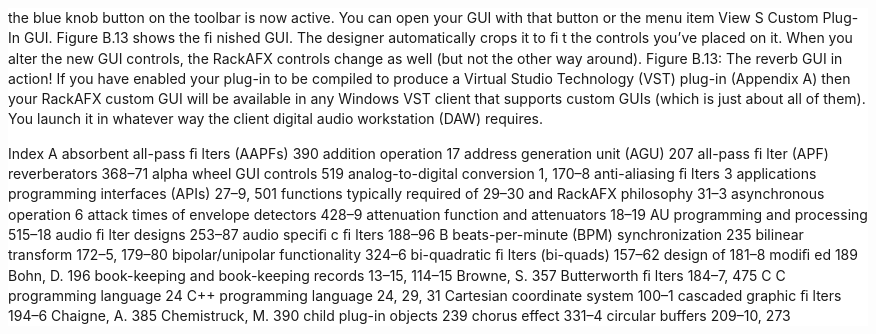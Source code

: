 the blue knob button on the toolbar is now active. You can open your GUI with that button
or the menu item View S Custom Plug-In GUI.  Figure B.13  shows the ﬁ nished GUI. The
designer automatically crops it to ﬁ t the controls you’ve placed on it. When you alter the new
GUI controls, the RackAFX controls change as well (but not the other way around).
 Figure B.13:    The reverb GUI in action!
 If you have enabled your plug-in to be compiled to produce a Virtual Studio Technology  (VST)
plug-in (Appendix A) then your RackAFX custom GUI will be available in any Windows VST
 client that supports custom GUIs (which is just about all of them). You launch it in whatever
way the client digital audio workstation (DAW) requires.

  Index
 A
  absorbent all-pass ﬁ lters
(AAPFs)  390
  addition operation  17
  address generation unit
(AGU)  207
  all-pass ﬁ lter (APF)
reverberators  368–71
  alpha wheel GUI controls  519
  analog-to-digital
conversion  1, 170–8
  anti-aliasing ﬁ lters  3
  applications programming
interfaces (APIs)  27–9, 501
   functions typically required
of 29–30
   and RackAFX philosophy
31–3
  asynchronous operation  6
  attack times of envelope
detectors  428–9
  attenuation function and
attenuators  18–19
  AU programming and
processing  515–18
  audio ﬁ lter designs  253–87
  audio speciﬁ c ﬁ lters  188–96
 B
  beats-per-minute (BPM)
synchronization  235
  bilinear transform  172–5, 179–80
  bipolar/unipolar functionality
324–6
  bi-quadratic ﬁ lters (bi-quads)
157–62
   design of  181–8
   modiﬁ ed  189
  Bohn, D.  196
  book-keeping and book-keeping
records  13–15, 114–15
  Browne, S.  357
  Butterworth ﬁ lters  184–7, 475
 C
  C programming language  24
  C++ programming
language  24,  29, 31
  Cartesian coordinate system  100–1
  cascaded graphic ﬁ lters  194–6
  Chaigne, A.  385
  Chemistruck, M.  390
   child  plug-in objects  239
  chorus effect  331–4
  circular buffers  209–10, 273
